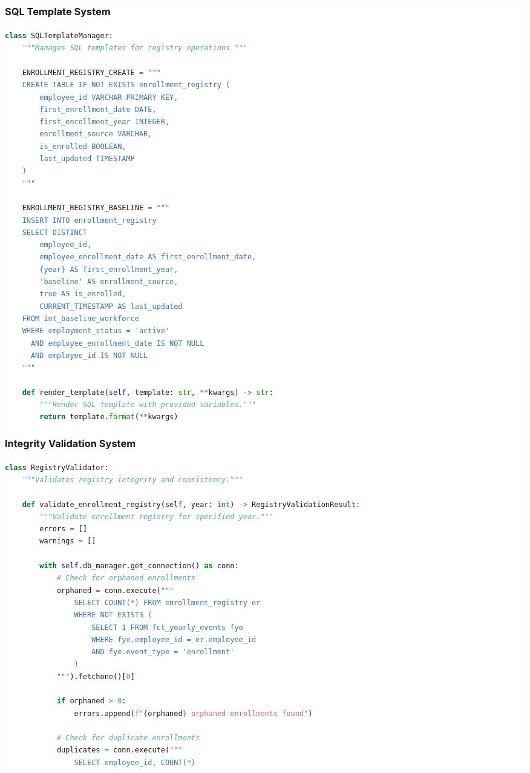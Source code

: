 ### **SQL Template System**
```python
class SQLTemplateManager:
    """Manages SQL templates for registry operations."""

    ENROLLMENT_REGISTRY_CREATE = """
    CREATE TABLE IF NOT EXISTS enrollment_registry (
        employee_id VARCHAR PRIMARY KEY,
        first_enrollment_date DATE,
        first_enrollment_year INTEGER,
        enrollment_source VARCHAR,
        is_enrolled BOOLEAN,
        last_updated TIMESTAMP
    )
    """

    ENROLLMENT_REGISTRY_BASELINE = """
    INSERT INTO enrollment_registry
    SELECT DISTINCT
        employee_id,
        employee_enrollment_date AS first_enrollment_date,
        {year} AS first_enrollment_year,
        'baseline' AS enrollment_source,
        true AS is_enrolled,
        CURRENT_TIMESTAMP AS last_updated
    FROM int_baseline_workforce
    WHERE employment_status = 'active'
      AND employee_enrollment_date IS NOT NULL
      AND employee_id IS NOT NULL
    """

    def render_template(self, template: str, **kwargs) -> str:
        """Render SQL template with provided variables."""
        return template.format(**kwargs)
```

### **Integrity Validation System**
```python
class RegistryValidator:
    """Validates registry integrity and consistency."""

    def validate_enrollment_registry(self, year: int) -> RegistryValidationResult:
        """Validate enrollment registry for specified year."""
        errors = []
        warnings = []

        with self.db_manager.get_connection() as conn:
            # Check for orphaned enrollments
            orphaned = conn.execute("""
                SELECT COUNT(*) FROM enrollment_registry er
                WHERE NOT EXISTS (
                    SELECT 1 FROM fct_yearly_events fye
                    WHERE fye.employee_id = er.employee_id
                    AND fye.event_type = 'enrollment'
                )
            """).fetchone()[0]

            if orphaned > 0:
                errors.append(f"{orphaned} orphaned enrollments found")

            # Check for duplicate enrollments
            duplicates = conn.execute("""
                SELECT employee_id, COUNT(*)
```